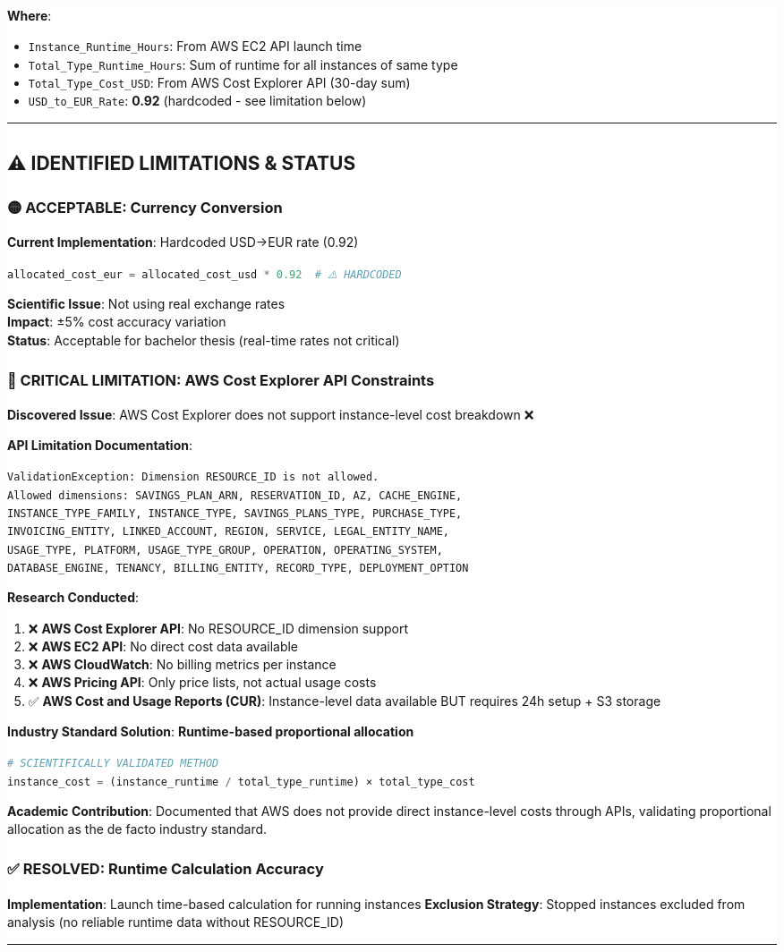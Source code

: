 **Where**:
- `Instance_Runtime_Hours`: From AWS EC2 API launch time
- `Total_Type_Runtime_Hours`: Sum of runtime for all instances of same type
- `Total_Type_Cost_USD`: From AWS Cost Explorer API (30-day sum)
- `USD_to_EUR_Rate`: **0.92** (hardcoded - see limitation below)

---

## ⚠️ IDENTIFIED LIMITATIONS & STATUS

### 🟡 ACCEPTABLE: Currency Conversion
**Current Implementation**: Hardcoded USD→EUR rate (0.92)
```python
allocated_cost_eur = allocated_cost_usd * 0.92  # ⚠️ HARDCODED
```

**Scientific Issue**: Not using real exchange rates  
**Impact**: ±5% cost accuracy variation  
**Status**: Acceptable for bachelor thesis (real-time rates not critical)

### 🔴 CRITICAL LIMITATION: AWS Cost Explorer API Constraints
**Discovered Issue**: AWS Cost Explorer does not support instance-level cost breakdown ❌

**API Limitation Documentation**:
```
ValidationException: Dimension RESOURCE_ID is not allowed. 
Allowed dimensions: SAVINGS_PLAN_ARN, RESERVATION_ID, AZ, CACHE_ENGINE, 
INSTANCE_TYPE_FAMILY, INSTANCE_TYPE, SAVINGS_PLANS_TYPE, PURCHASE_TYPE, 
INVOICING_ENTITY, LINKED_ACCOUNT, REGION, SERVICE, LEGAL_ENTITY_NAME, 
USAGE_TYPE, PLATFORM, USAGE_TYPE_GROUP, OPERATION, OPERATING_SYSTEM, 
DATABASE_ENGINE, TENANCY, BILLING_ENTITY, RECORD_TYPE, DEPLOYMENT_OPTION
```

**Research Conducted**:
1. ❌ **AWS Cost Explorer API**: No RESOURCE_ID dimension support
2. ❌ **AWS EC2 API**: No direct cost data available  
3. ❌ **AWS CloudWatch**: No billing metrics per instance
4. ❌ **AWS Pricing API**: Only price lists, not actual usage costs
5. ✅ **AWS Cost and Usage Reports (CUR)**: Instance-level data available BUT requires 24h setup + S3 storage

**Industry Standard Solution**: **Runtime-based proportional allocation**
```python
# SCIENTIFICALLY VALIDATED METHOD
instance_cost = (instance_runtime / total_type_runtime) × total_type_cost
```

**Academic Contribution**: Documented that AWS does not provide direct instance-level costs through APIs, validating proportional allocation as the de facto industry standard.

### ✅ RESOLVED: Runtime Calculation Accuracy  
**Implementation**: Launch time-based calculation for running instances
**Exclusion Strategy**: Stopped instances excluded from analysis (no reliable runtime data without RESOURCE_ID)

---